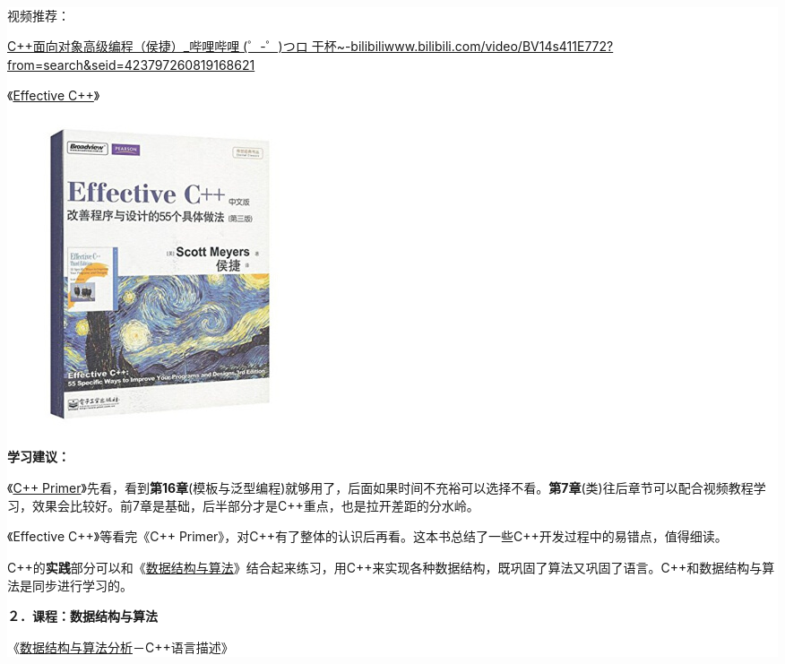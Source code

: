 视频推荐：

[C++面向对象高级编程（侯捷）_哔哩哔哩 (゜-゜)つロ 干杯~-bilibiliwww.bilibili.com/video/BV14s411E772?from=search&seid=423797260819168621](https://link.zhihu.com/?target=https%3A//www.bilibili.com/video/BV14s411E772%3Ffrom%3Dsearch%26seid%3D423797260819168621)

《[Effective C++](https://www.zhihu.com/search?q=Effective%20C%2B%2B&search_source=Entity&hybrid_search_source=Entity&hybrid_search_extra=%7B%22sourceType%22%3A%22answer%22%2C%22sourceId%22%3A1331073476%7D)》

![img](四大基础的学习.assets/v2-824b785fa924aa58bf2d2f3ff33b3118_720w.jpg)

**学习建议：**

《[C++ Primer](https://www.zhihu.com/search?q=C%2B%2B%20Primer&search_source=Entity&hybrid_search_source=Entity&hybrid_search_extra=%7B%22sourceType%22%3A%22answer%22%2C%22sourceId%22%3A1331073476%7D)》先看，看到**第16章**(模板与泛型编程)就够用了，后面如果时间不充裕可以选择不看。**第7章**(类)往后章节可以配合视频教程学习，效果会比较好。前7章是基础，后半部分才是C++重点，也是拉开差距的分水岭。

《Effective C++》等看完《C++ Primer》，对C++有了整体的认识后再看。这本书总结了一些C++开发过程中的易错点，值得细读。

C++的**实践**部分可以和《[数据结构与算法](https://www.zhihu.com/search?q=%E6%95%B0%E6%8D%AE%E7%BB%93%E6%9E%84%E4%B8%8E%E7%AE%97%E6%B3%95&search_source=Entity&hybrid_search_source=Entity&hybrid_search_extra=%7B%22sourceType%22%3A%22answer%22%2C%22sourceId%22%3A1331073476%7D)》结合起来练习，用C++来实现各种数据结构，既巩固了算法又巩固了语言。C++和数据结构与算法是同步进行学习的。

**２．课程：数据结构与算法**

《[数据结构与算法分析](https://www.zhihu.com/search?q=%E6%95%B0%E6%8D%AE%E7%BB%93%E6%9E%84%E4%B8%8E%E7%AE%97%E6%B3%95%E5%88%86%E6%9E%90&search_source=Entity&hybrid_search_source=Entity&hybrid_search_extra=%7B%22sourceType%22%3A%22answer%22%2C%22sourceId%22%3A1331073476%7D)－C++语言描述》
